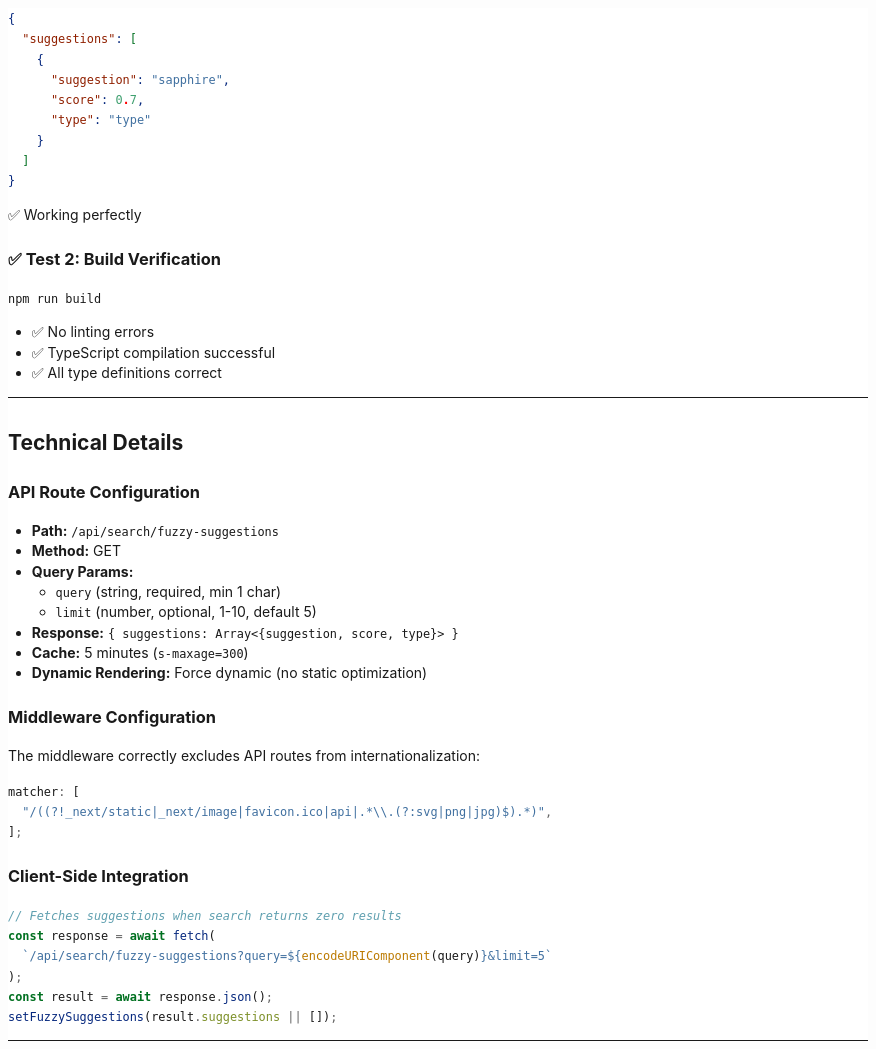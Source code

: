 ```json
{
  "suggestions": [
    {
      "suggestion": "sapphire",
      "score": 0.7,
      "type": "type"
    }
  ]
}
```

✅ Working perfectly

### **✅ Test 2: Build Verification**

```bash
npm run build
```

- ✅ No linting errors
- ✅ TypeScript compilation successful
- ✅ All type definitions correct

---

## **Technical Details**

### **API Route Configuration**

- **Path:** `/api/search/fuzzy-suggestions`
- **Method:** GET
- **Query Params:**
  - `query` (string, required, min 1 char)
  - `limit` (number, optional, 1-10, default 5)
- **Response:** `{ suggestions: Array<{suggestion, score, type}> }`
- **Cache:** 5 minutes (`s-maxage=300`)
- **Dynamic Rendering:** Force dynamic (no static optimization)

### **Middleware Configuration**

The middleware correctly excludes API routes from internationalization:

```typescript
matcher: [
  "/((?!_next/static|_next/image|favicon.ico|api|.*\\.(?:svg|png|jpg)$).*)",
];
```

### **Client-Side Integration**

```typescript
// Fetches suggestions when search returns zero results
const response = await fetch(
  `/api/search/fuzzy-suggestions?query=${encodeURIComponent(query)}&limit=5`
);
const result = await response.json();
setFuzzySuggestions(result.suggestions || []);
```

---